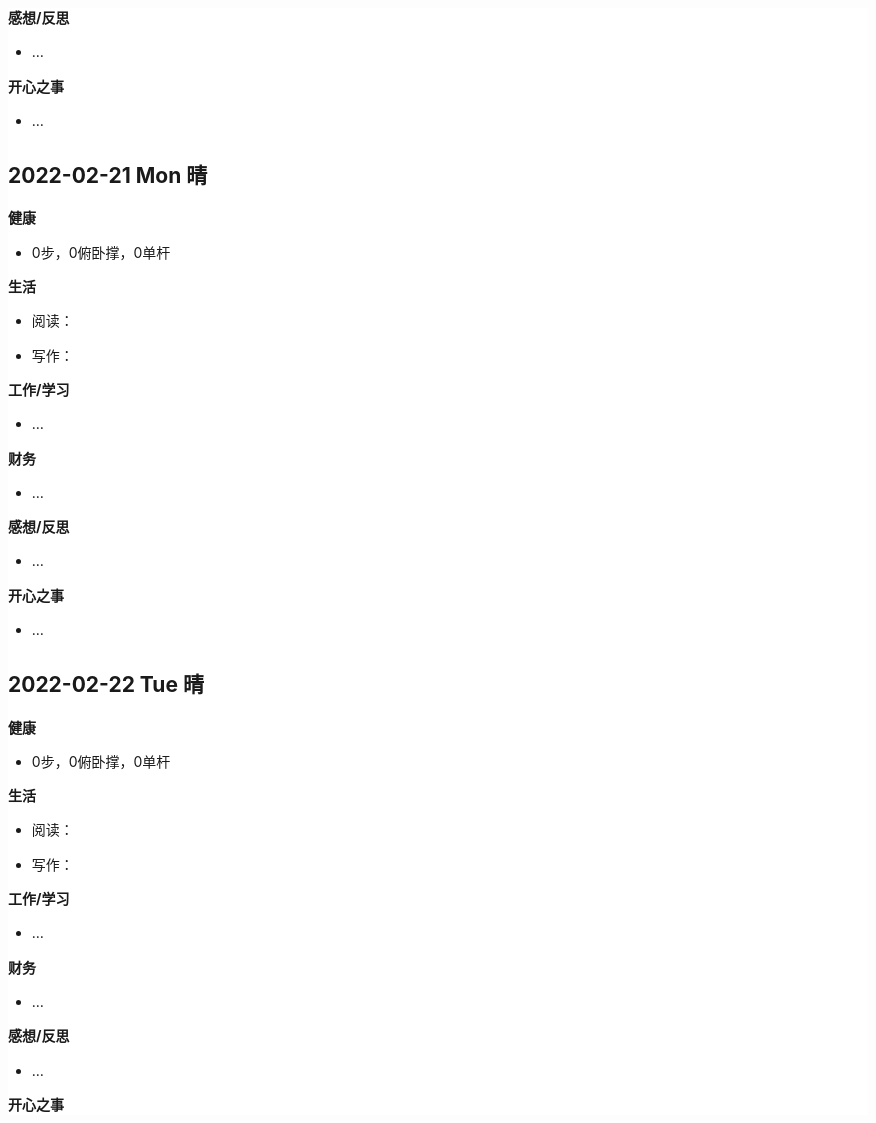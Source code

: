 **感想/反思**

-   …

**开心之事**

-  …


## 2022-02-21 Mon 晴

**健康**

- 0步，0俯卧撑，0单杆

**生活**

- 阅读：

- 写作：

**工作/学习**

- …

**财务**

-   …

**感想/反思**

-   …

**开心之事**

-  …


## 2022-02-22 Tue 晴

**健康**

- 0步，0俯卧撑，0单杆

**生活**

- 阅读：

- 写作：

**工作/学习**

- …

**财务**

-   …

**感想/反思**

-   …

**开心之事**

